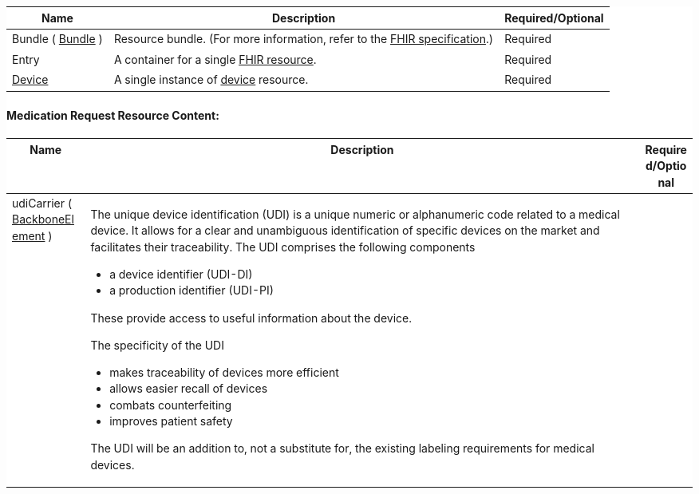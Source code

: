 <table>
  <thead>
    <tr>
      <th>Name</th>
      <th>Description</th>
      <th>Required/Optional</th>
    </tr>
  </thead>
  <tbody>
    <tr>
      <td>Bundle ( <a href="https://www.hl7.org/fhir/bundle.html" target="_blank">Bundle</a> )</td>
      <td>Resource bundle. (For more information, refer to the <a href="https://www.hl7.org/fhir/bundle.html" target="_blank">FHIR specification</a>.)</td>
      <td>Required</td>
    </tr>
    <tr>
      <td>Entry</td>
      <td>A container for a single <a href="https://www.hl7.org/fhir/resourcelist.html" target="_blank">FHIR resource</a>.</td>
      <td>Required</td>
    </tr>
    <tr>
      <td><a href="https://hl7.org/fhir/us/core/STU3.1.1/StructureDefinition-us-core-allergyintolerance.html" target="_blank">Device</a></td>
      <td>A single instance of <a href="https://hl7.org/fhir/us/core/STU3.1.1/StructureDefinition-us-core-implantable-device.html" target="_blank">device</a> resource.</td>
      <td>Required</td>
    </tr>
  </tbody>
</table>

#### Medication Request  Resource Content:

<table>
  <thead>
    <tr>
      <th>Name</th>
      <th>Description</th>
      <th>Required/Optional</th>
    </tr>
  </thead>
  <tbody>
    <tr>
      <td>udiCarrier ( <a href="https://hl7.org/fhir/R4/datatypes.html#BackboneElement" target="_blank">BackboneElement</a> )</td>
      <td>
        <p>The unique device identification (UDI) is a unique numeric or alphanumeric code related to a medical device. It allows for a clear and unambiguous identification of specific devices on the market and facilitates their traceability. The UDI comprises the following components</p>
        <ul>
            <li>a device identifier (UDI-DI)</li>
            <li>a production identifier (UDI-PI)</li>
        </ul>
        <p>These provide access to useful information about the device.</p>
        <p>The specificity of the UDI</p>
        <ul>
          <li>makes traceability of devices more efficient</li>
          <li>allows easier recall of devices</li>
          <li>combats counterfeiting</li>
          <li>improves patient safety</li>
        </ul>
        <p>The UDI will be an addition to, not a substitute for, the existing labeling requirements for medical devices.</p>
      </td>